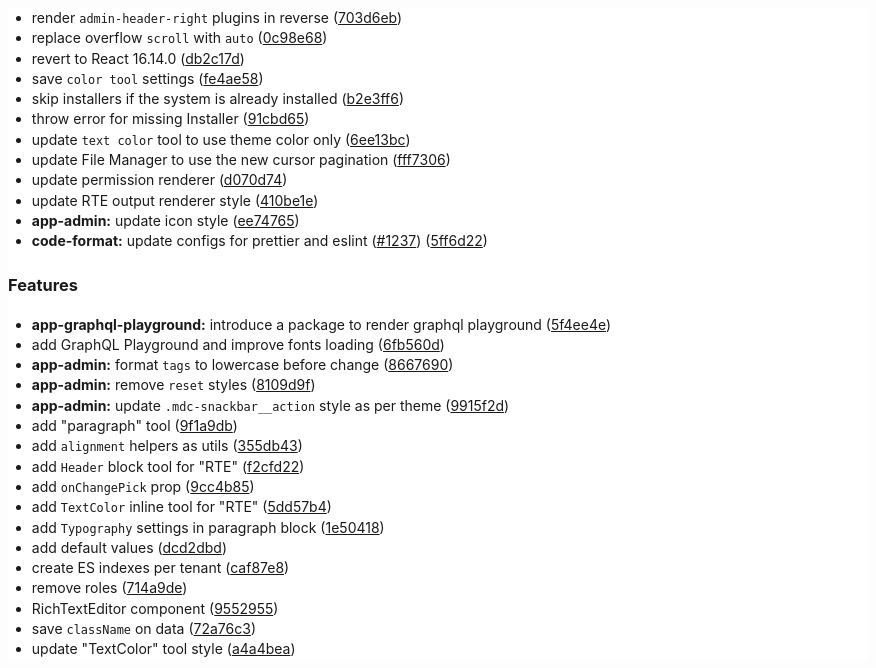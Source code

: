 * render `admin-header-right` plugins in reverse ([703d6eb](https://github.com/webiny/webiny-js/commit/703d6eb432738a24dc7506efe194205aa0377e61))
* replace overflow `scroll` with `auto` ([0c98e68](https://github.com/webiny/webiny-js/commit/0c98e68ca5d9385ab6c269451fa2a0e57773154e))
* revert to React 16.14.0 ([db2c17d](https://github.com/webiny/webiny-js/commit/db2c17df8dbcd33ce8518c9edcdc5db911571dd1))
* save `color tool` settings ([fe4ae58](https://github.com/webiny/webiny-js/commit/fe4ae5873c3ffd0ef5161d5f775325320692e5e3))
* skip installers if the system is already installed ([b2e3ff6](https://github.com/webiny/webiny-js/commit/b2e3ff68f018dc86483ccb1a9cc600f9a3bb1919))
* throw error for missing Installer ([91cbd65](https://github.com/webiny/webiny-js/commit/91cbd6561b874865ab59414dfe3d3f362b98f641))
* update `text color` tool to use theme color only ([6ee13bc](https://github.com/webiny/webiny-js/commit/6ee13bce9e136bab30ca853913b4605c3478a3dd))
* update File Manager to use the new cursor pagination ([fff7306](https://github.com/webiny/webiny-js/commit/fff7306ea4dff054b2622730a6236a4f4265a155))
* update permission renderer ([d070d74](https://github.com/webiny/webiny-js/commit/d070d7401301c08f5e6647421ce2034110cdb274))
* update RTE output renderer style ([410be1e](https://github.com/webiny/webiny-js/commit/410be1e22d143a9e2dc3b977728ba73385668cf9))
* **app-admin:** update icon style ([ee74765](https://github.com/webiny/webiny-js/commit/ee747655d837fa5aa1cf03c7ec7e29b636905e6b))
* **code-format:** update configs for prettier and eslint ([#1237](https://github.com/webiny/webiny-js/issues/1237)) ([5ff6d22](https://github.com/webiny/webiny-js/commit/5ff6d22f427093a52560963770dadf96d8e6685b))


### Features

* **app-graphql-playground:** introduce a package to render graphql playground ([5f4ee4e](https://github.com/webiny/webiny-js/commit/5f4ee4e251a9facec25aad2b1f16e6e9d7bb4060))
* add GraphQL Playground and improve fonts loading ([6fb560d](https://github.com/webiny/webiny-js/commit/6fb560d543419be0482fac567614926c0387df5c))
* **app-admin:** format `tags` to lowercase before change ([8667690](https://github.com/webiny/webiny-js/commit/86676908f7127e8cb19af9bd5bd12811ec4ff6fa))
* **app-admin:** remove `reset` styles ([8109d9f](https://github.com/webiny/webiny-js/commit/8109d9fbcec67f599e36578625dea5217ff64bef))
* **app-admin:** update `.mdc-snackbar__action` style as per theme ([9915f2d](https://github.com/webiny/webiny-js/commit/9915f2d9efa77d643ba08c7a380d2412d304b0bf))
* add "paragraph" tool ([9f1a9db](https://github.com/webiny/webiny-js/commit/9f1a9db04321610d230b41938e53a89a99dc6b55))
* add `alignment` helpers as utils ([355db43](https://github.com/webiny/webiny-js/commit/355db438ee5264841db5712d31b6e48235ece5af))
* add `Header` block tool for "RTE" ([f2cfd22](https://github.com/webiny/webiny-js/commit/f2cfd22307a5d2bb102035363368897c3432f081))
* add `onChangePick` prop ([9cc4b85](https://github.com/webiny/webiny-js/commit/9cc4b8573ff057097c4a02e99109f4c651e25f1e))
* add `TextColor` inline tool for "RTE" ([5dd57b4](https://github.com/webiny/webiny-js/commit/5dd57b4ac8a9bd1123e7e78a47eb00822e1d84d9))
* add `Typography` settings in paragraph block ([1e50418](https://github.com/webiny/webiny-js/commit/1e50418d73bce4fbd88fac59a59db65f67e88a42))
* add default values ([dcd2dbd](https://github.com/webiny/webiny-js/commit/dcd2dbd637a46ea8ad5d08bae5b7640723cd7d1e))
* create ES indexes per tenant ([caf87e8](https://github.com/webiny/webiny-js/commit/caf87e87e4040beb48c94b62dfb1709646b6734e))
* remove roles ([714a9de](https://github.com/webiny/webiny-js/commit/714a9de25fe30e29cfd4065cd6d2285bf4b6a44e))
* RichTextEditor component ([9552955](https://github.com/webiny/webiny-js/commit/9552955600d77729fc0b814bb34ed4696d30e2f4))
* save `className` on data ([72a76c3](https://github.com/webiny/webiny-js/commit/72a76c34a94a36b77870690ce0e0f70cbb56b77c))
* update "TextColor" tool style ([a4a4bea](https://github.com/webiny/webiny-js/commit/a4a4bea6262bf27eb0255815eae8ffd7ab3c4892))